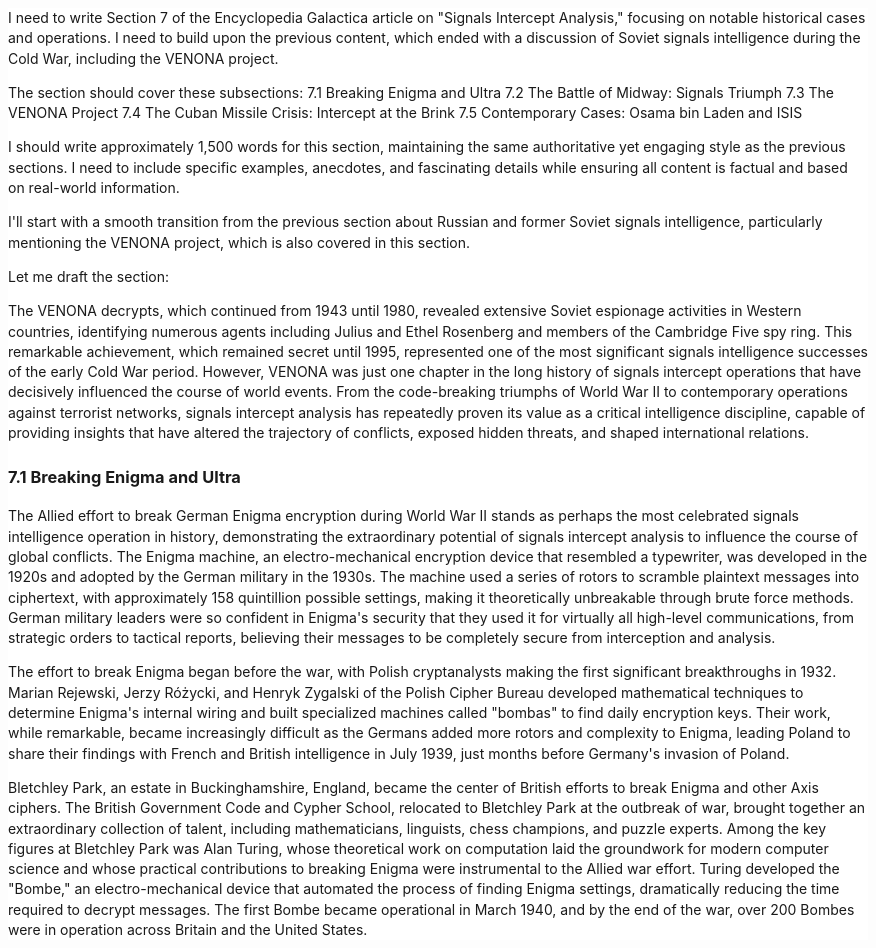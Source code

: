 <think>I need to write Section 7 of the Encyclopedia Galactica article on "Signals Intercept Analysis," focusing on notable historical cases and operations. I need to build upon the previous content, which ended with a discussion of Soviet signals intelligence during the Cold War, including the VENONA project.

The section should cover these subsections:
7.1 Breaking Enigma and Ultra
7.2 The Battle of Midway: Signals Triumph
7.3 The VENONA Project
7.4 The Cuban Missile Crisis: Intercept at the Brink
7.5 Contemporary Cases: Osama bin Laden and ISIS

I should write approximately 1,500 words for this section, maintaining the same authoritative yet engaging style as the previous sections. I need to include specific examples, anecdotes, and fascinating details while ensuring all content is factual and based on real-world information.

I'll start with a smooth transition from the previous section about Russian and former Soviet signals intelligence, particularly mentioning the VENONA project, which is also covered in this section.

Let me draft the section:

The VENONA decrypts, which continued from 1943 until 1980, revealed extensive Soviet espionage activities in Western countries, identifying numerous agents including Julius and Ethel Rosenberg and members of the Cambridge Five spy ring. This remarkable achievement, which remained secret until 1995, represented one of the most significant signals intelligence successes of the early Cold War period. However, VENONA was just one chapter in the long history of signals intercept operations that have decisively influenced the course of world events. From the code-breaking triumphs of World War II to contemporary operations against terrorist networks, signals intercept analysis has repeatedly proven its value as a critical intelligence discipline, capable of providing insights that have altered the trajectory of conflicts, exposed hidden threats, and shaped international relations.

### 7.1 Breaking Enigma and Ultra

The Allied effort to break German Enigma encryption during World War II stands as perhaps the most celebrated signals intelligence operation in history, demonstrating the extraordinary potential of signals intercept analysis to influence the course of global conflicts. The Enigma machine, an electro-mechanical encryption device that resembled a typewriter, was developed in the 1920s and adopted by the German military in the 1930s. The machine used a series of rotors to scramble plaintext messages into ciphertext, with approximately 158 quintillion possible settings, making it theoretically unbreakable through brute force methods. German military leaders were so confident in Enigma's security that they used it for virtually all high-level communications, from strategic orders to tactical reports, believing their messages to be completely secure from interception and analysis.

The effort to break Enigma began before the war, with Polish cryptanalysts making the first significant breakthroughs in 1932. Marian Rejewski, Jerzy Różycki, and Henryk Zygalski of the Polish Cipher Bureau developed mathematical techniques to determine Enigma's internal wiring and built specialized machines called "bombas" to find daily encryption keys. Their work, while remarkable, became increasingly difficult as the Germans added more rotors and complexity to Enigma, leading Poland to share their findings with French and British intelligence in July 1939, just months before Germany's invasion of Poland.

Bletchley Park, an estate in Buckinghamshire, England, became the center of British efforts to break Enigma and other Axis ciphers. The British Government Code and Cypher School, relocated to Bletchley Park at the outbreak of war, brought together an extraordinary collection of talent, including mathematicians, linguists, chess champions, and puzzle experts. Among the key figures at Bletchley Park was Alan Turing, whose theoretical work on computation laid the groundwork for modern computer science and whose practical contributions to breaking Enigma were instrumental to the Allied war effort. Turing developed the "Bombe," an electro-mechanical device that automated the process of finding Enigma settings, dramatically reducing the time required to decrypt messages. The first Bombe became operational in March 1940, and by the end of the war, over 200 Bombes were in operation across Britain and the United States.
